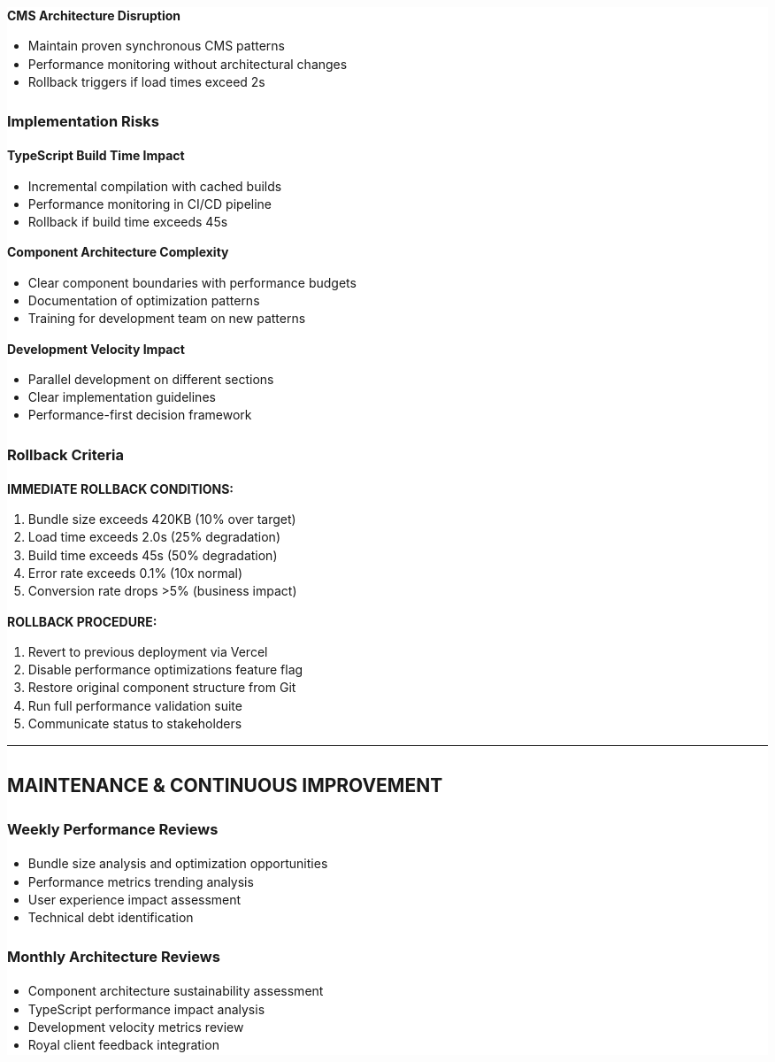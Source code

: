 **CMS Architecture Disruption**
- Maintain proven synchronous CMS patterns
- Performance monitoring without architectural changes
- Rollback triggers if load times exceed 2s

### Implementation Risks
**TypeScript Build Time Impact**
- Incremental compilation with cached builds
- Performance monitoring in CI/CD pipeline
- Rollback if build time exceeds 45s

**Component Architecture Complexity**
- Clear component boundaries with performance budgets
- Documentation of optimization patterns
- Training for development team on new patterns

**Development Velocity Impact**
- Parallel development on different sections
- Clear implementation guidelines
- Performance-first decision framework

### Rollback Criteria
**IMMEDIATE ROLLBACK CONDITIONS:**
1. Bundle size exceeds 420KB (10% over target)
2. Load time exceeds 2.0s (25% degradation)
3. Build time exceeds 45s (50% degradation)  
4. Error rate exceeds 0.1% (10x normal)
5. Conversion rate drops >5% (business impact)

**ROLLBACK PROCEDURE:**
1. Revert to previous deployment via Vercel
2. Disable performance optimizations feature flag
3. Restore original component structure from Git
4. Run full performance validation suite
5. Communicate status to stakeholders

---

## MAINTENANCE & CONTINUOUS IMPROVEMENT

### Weekly Performance Reviews
- Bundle size analysis and optimization opportunities
- Performance metrics trending analysis
- User experience impact assessment
- Technical debt identification

### Monthly Architecture Reviews
- Component architecture sustainability assessment
- TypeScript performance impact analysis
- Development velocity metrics review
- Royal client feedback integration
